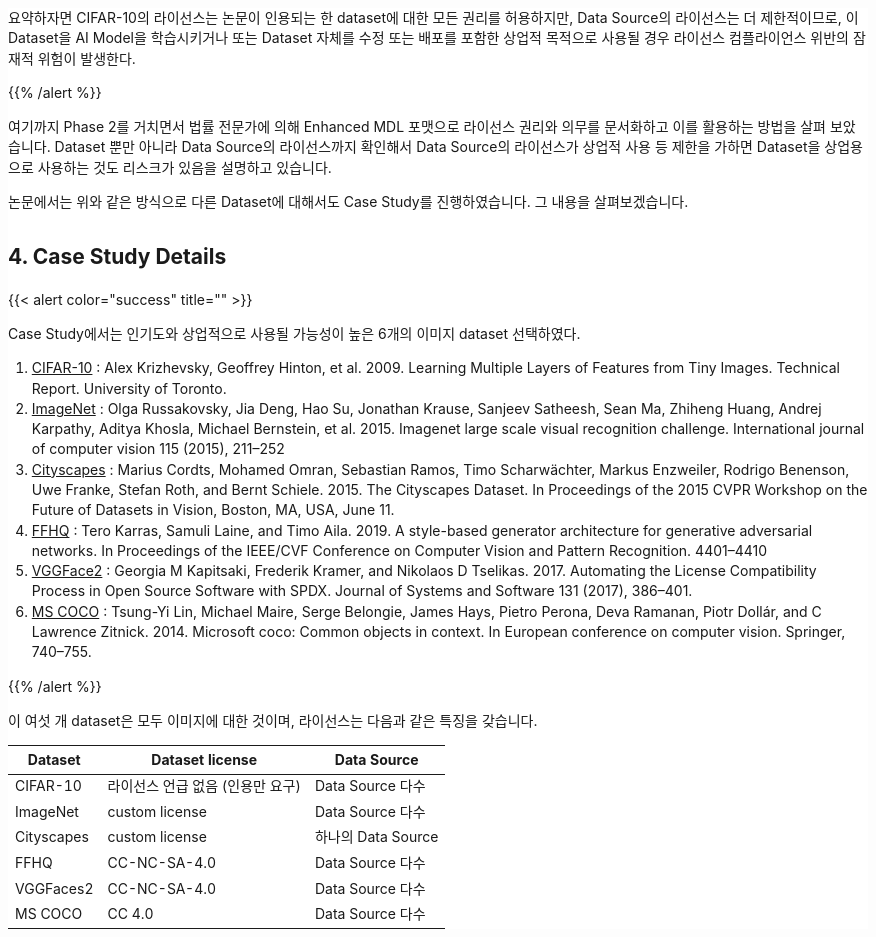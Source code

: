 요약하자면 CIFAR-10의 라이선스는 논문이 인용되는 한 dataset에 대한 모든 권리를 허용하지만, Data Source의 라이선스는 더 제한적이므로, 이 Dataset을 AI Model을 학습시키거나 또는 Dataset 자체를 수정 또는 배포를 포함한 상업적 목적으로 사용될 경우 라이선스 컴플라이언스 위반의 잠재적 위험이 발생한다.

{{% /alert %}}

여기까지 Phase 2를 거치면서 법률 전문가에 의해 Enhanced MDL 포맷으로 라이선스 권리와 의무를 문서화하고 이를 활용하는 방법을 살펴 보았습니다. Dataset 뿐만 아니라 Data Source의 라이선스까지 확인해서 Data Source의 라이선스가 상업적 사용 등 제한을 가하면 Dataset을 상업용으로 사용하는 것도 리스크가 있음을 설명하고 있습니다. 

논문에서는 위와 같은 방식으로 다른 Dataset에 대해서도 Case Study를 진행하였습니다. 그 내용을 살펴보겠습니다. 

## 4. Case Study Details


{{< alert color="success" title="" >}}

Case Study에서는 인기도와 상업적으로 사용될 가능성이 높은 6개의 이미지 dataset 선택하였다. 

1. [CIFAR-10](https://www.cs.toronto.edu/~kriz/cifar.html) : Alex Krizhevsky, Geoffrey Hinton, et al. 2009. Learning Multiple Layers of Features from Tiny Images. Technical Report. University of Toronto.
2. [ImageNet](https://www.image-net.org/) : Olga Russakovsky, Jia Deng, Hao Su, Jonathan Krause, Sanjeev Satheesh, Sean Ma, Zhiheng Huang, Andrej Karpathy, Aditya Khosla, Michael Bernstein, et al. 2015. Imagenet large scale visual recognition challenge. International journal of computer vision 115 (2015), 211–252
3. [Cityscapes](https://www.cityscapes-dataset.com/) : Marius Cordts, Mohamed Omran, Sebastian Ramos, Timo Scharwächter, Markus Enzweiler, Rodrigo Benenson, Uwe Franke, Stefan Roth, and Bernt Schiele. 2015. The Cityscapes Dataset. In Proceedings of the 2015 CVPR Workshop on the Future of Datasets in Vision, Boston, MA, USA, June 11.
4. [FFHQ](https://github.com/NVlabs/ffhq-dataset) : Tero Karras, Samuli Laine, and Timo Aila. 2019. A style-based generator architecture for generative adversarial networks. In Proceedings of the IEEE/CVF Conference on Computer Vision and Pattern Recognition. 4401–4410
5. [VGGFace2](https://paperswithcode.com/dataset/vggface2-1) : Georgia M Kapitsaki, Frederik Kramer, and Nikolaos D Tselikas. 2017. Automating the License Compatibility Process in Open Source Software with SPDX. Journal of Systems and Software 131 (2017), 386–401.
6. [MS COCO](https://cocodataset.org/) : Tsung-Yi Lin, Michael Maire, Serge Belongie, James Hays, Pietro Perona, Deva Ramanan, Piotr Dollár, and C Lawrence Zitnick. 2014. Microsoft coco: Common objects in context. In European conference on computer vision. Springer, 740–755.

{{% /alert %}}

이 여섯 개 dataset은 모두 이미지에 대한 것이며, 라이선스는 다음과 같은 특징을 갖습니다. 

| Dataset | Dataset license | Data Source |
| --- | --- | --- |
| CIFAR-10 | 라이선스 언급 없음 (인용만 요구) | Data Source 다수 |
| ImageNet | custom license | Data Source 다수 |
| Cityscapes | custom license | 하나의 Data Source |
| FFHQ | CC-NC-SA-4.0 | Data Source 다수|
| VGGFaces2 | CC-NC-SA-4.0 | Data Source 다수 |
| MS COCO | CC 4.0 | Data Source 다수 |
